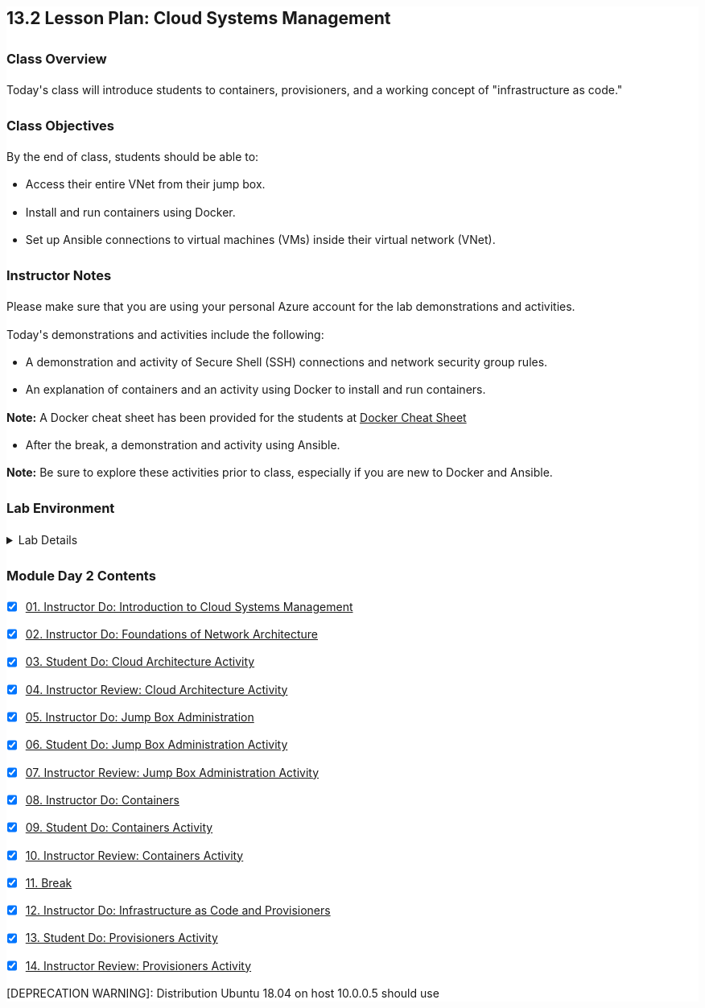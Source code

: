 ## 13.2 Lesson Plan: Cloud Systems Management

### Class Overview

Today's class will introduce students to containers, provisioners, and a working concept of "infrastructure as code."

### Class Objectives

By the end of class, students should be able to:

- Access their entire VNet from their jump box.

- Install and run containers using Docker.

- Set up Ansible connections to virtual machines (VMs) inside their virtual network (VNet).

### Instructor Notes

Please make sure that you are using your personal Azure account for the lab demonstrations and activities.

Today's demonstrations and activities include the following:

- A demonstration and activity of Secure Shell (SSH) connections and network security group rules.

- An explanation of containers and an activity using Docker to install and run containers.

**Note:** A Docker cheat sheet has been provided for the students at [Docker Cheat Sheet](../Resources/DockerCheatSheet.md)

- After the break, a demonstration and activity using Ansible.

**Note:** Be sure to explore these activities prior to class, especially if you are new to Docker and Ansible.

### Lab Environment 

<details><summary>Lab Details</summary></details>

### Module Day 2 Contents

- [x] [01. Instructor Do: Introduction to Cloud Systems Management](LessonPlan.md#01-instructor-do-introduction-to-cloud-systems-management-015)
- [x] [02. Instructor Do: Foundations of Network Architecture](LessonPlan.md#02-instructor-do-foundations-of-network-architecture-015)
- [x] [03. Student Do: Cloud Architecture Activity](LessonPlan.md#03-student-do-cloud-architecture-activity-015)
- [x] [04. Instructor Review: Cloud Architecture Activity](LessonPlan.md#04-instructor-review-cloud-architecture-activity-010)
- [x] [05. Instructor Do: Jump Box Administration](LessonPlan.md#05-instructor-do-jump-box-administration-010)
- [x] [06. Student Do: Jump Box Administration Activity](LessonPlan.md#06-student-do-jump-box-administration-activity-015)
- [x] [07. Instructor Review: Jump Box Administration Activity](LessonPlan.md#07-instructor-review-jump-box-administration-activity-010)
- [x] [08. Instructor Do: Containers](LessonPlan.md#08-instructor-do-containers-015)
- [x] [09. Student Do: Containers Activity](LessonPlan.md#09-student-do-containers-activity-020)
- [x] [10. Instructor Review: Containers Activity](LessonPlan.md#10-instructor-review-containers-activity-010)
- [x] [11. Break](LessonPlan.md#11-break-015)
- [x] [12. Instructor Do: Infrastructure as Code and Provisioners](LessonPlan.md#12-instructor-do-infrastructure-as-code-and-provisioners-020)
- [x] [13. Student Do: Provisioners Activity](LessonPlan.md#13-student-do-provisioners-activity-025)
- [x] [14. Instructor Review: Provisioners Activity](LessonPlan.md#14-instructor-review-provisioners-activity-015)


[DEPRECATION WARNING]: Distribution Ubuntu 18.04 on host 10.0.0.5 should use 